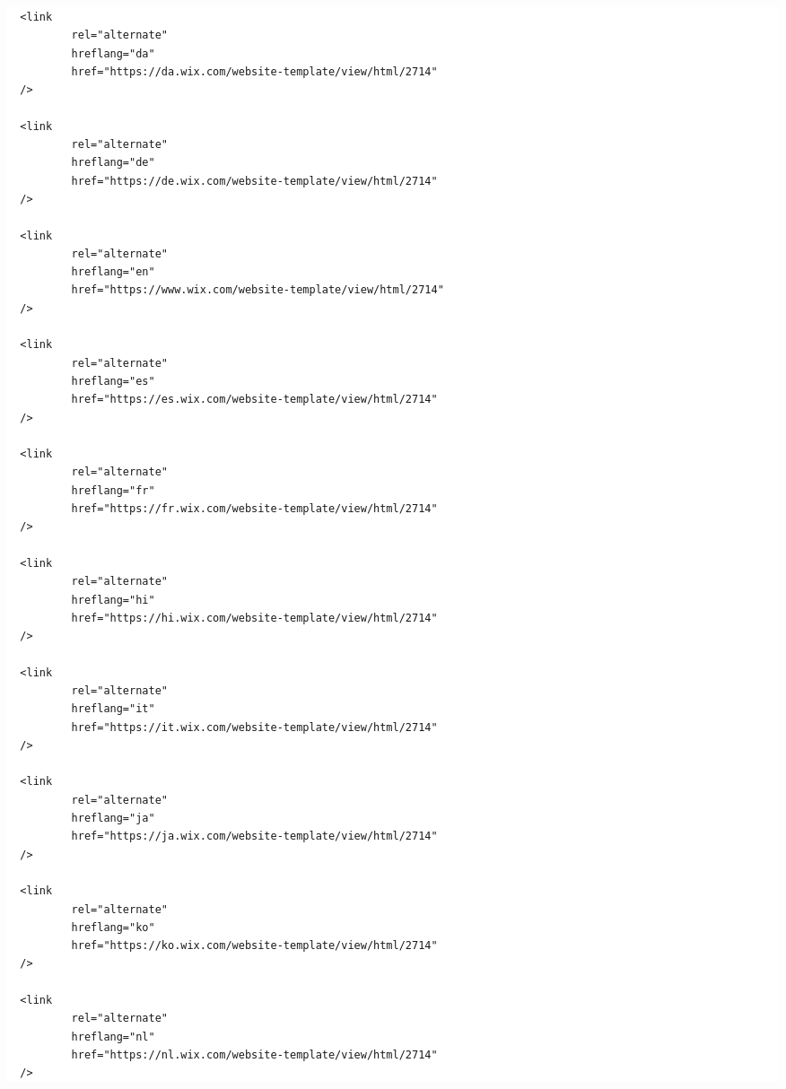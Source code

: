       <link
              rel="alternate"
              hreflang="da"
              href="https://da.wix.com/website-template/view/html/2714"
      />
    
      <link
              rel="alternate"
              hreflang="de"
              href="https://de.wix.com/website-template/view/html/2714"
      />
    
      <link
              rel="alternate"
              hreflang="en"
              href="https://www.wix.com/website-template/view/html/2714"
      />
    
      <link
              rel="alternate"
              hreflang="es"
              href="https://es.wix.com/website-template/view/html/2714"
      />
    
      <link
              rel="alternate"
              hreflang="fr"
              href="https://fr.wix.com/website-template/view/html/2714"
      />
    
      <link
              rel="alternate"
              hreflang="hi"
              href="https://hi.wix.com/website-template/view/html/2714"
      />
    
      <link
              rel="alternate"
              hreflang="it"
              href="https://it.wix.com/website-template/view/html/2714"
      />
    
      <link
              rel="alternate"
              hreflang="ja"
              href="https://ja.wix.com/website-template/view/html/2714"
      />
    
      <link
              rel="alternate"
              hreflang="ko"
              href="https://ko.wix.com/website-template/view/html/2714"
      />
    
      <link
              rel="alternate"
              hreflang="nl"
              href="https://nl.wix.com/website-template/view/html/2714"
      />
    
